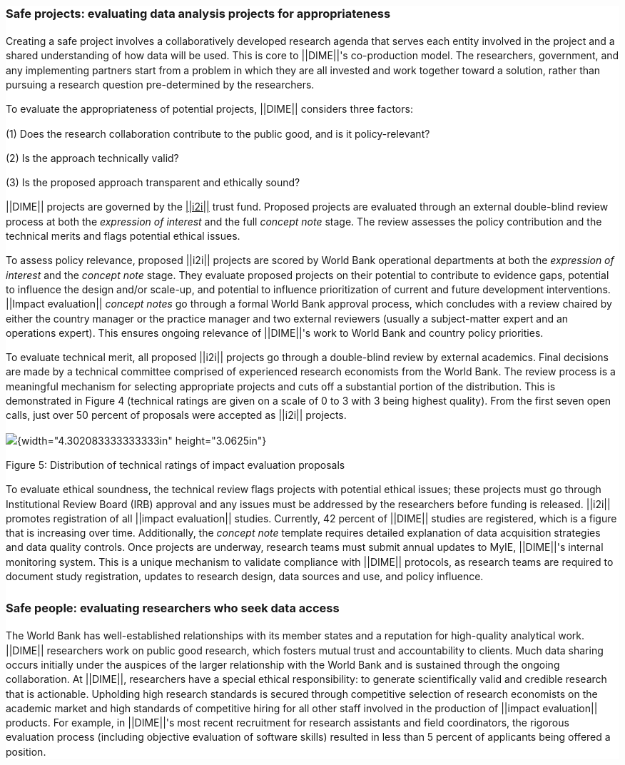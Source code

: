 ### Safe projects: evaluating data analysis projects for appropriateness

Creating a safe project involves a collaboratively developed research agenda that serves each entity involved in the project and a shared understanding of how data will be used. This is core to ||DIME||'s co-production model. The researchers, government, and any implementing partners start from a problem in which they are all invested and work together toward a solution, rather than pursuing a research question pre-determined by the researchers.

To evaluate the appropriateness of potential projects, ||DIME|| considers three factors:

(1) Does the research collaboration contribute to the public good, and is it policy-relevant?

(2) Is the approach technically valid?

(3) Is the proposed approach transparent and ethically sound?

||DIME|| projects are governed by the [||i2i||](https://www.worldbank.org/en/research/dime/brief/i2i-fund) trust fund. Proposed projects are evaluated through an external double-blind review process at both the *expression of interest* and the full *concept note* stage. The review assesses the policy contribution and the technical merits and flags potential ethical issues.

To assess policy relevance, proposed ||i2i|| projects are scored by World Bank operational departments at both the *expression of interest* and the *concept note* stage. They evaluate proposed projects on their potential to contribute to evidence gaps, potential to influence the design and/or scale-up, and potential to influence prioritization of current and future development interventions. ||Impact evaluation|| *concept notes* go through a formal World Bank approval process, which concludes with a review chaired by either the country manager or the practice manager and two external reviewers (usually a subject-matter expert and an operations expert). This ensures ongoing relevance of ||DIME||'s work to World Bank and country policy priorities.

To evaluate technical merit, all proposed ||i2i|| projects go through a double-blind review by external academics. Final decisions are made by a technical committee comprised of experienced research economists from the World Bank. The review process is a meaningful mechanism for selecting appropriate projects and cuts off a substantial portion of the distribution. This is demonstrated in Figure 4 (technical ratings are given on a scale of 0 to 3 with 3 being highest quality). From the first seven open calls, just over 50 percent of proposals were accepted as ||i2i|| projects.

![](media/image5.png){width="4.302083333333333in" height="3.0625in"}

Figure 5: Distribution of technical ratings of impact evaluation proposals

To evaluate ethical soundness, the technical review flags projects with potential ethical issues; these projects must go through Institutional Review Board (IRB) approval and any issues must be addressed by the researchers before funding is released. ||i2i|| promotes registration of all ||impact evaluation|| studies. Currently, 42 percent of ||DIME|| studies are registered, which is a figure that is increasing over time. Additionally, the *concept note* template requires detailed explanation of data acquisition strategies and data quality controls. Once projects are underway, research teams must submit annual updates to MyIE, ||DIME||'s internal monitoring system. This is a unique mechanism to validate compliance with ||DIME|| protocols, as research teams are required to document study registration, updates to research design, data sources and use, and policy influence.

### Safe people: evaluating researchers who seek data access

The World Bank has well-established relationships with its member states and a reputation for high-quality analytical work. ||DIME|| researchers work on public good research, which fosters mutual trust and accountability to clients. Much data sharing occurs initially under the auspices of the larger relationship with the World Bank and is sustained through the ongoing collaboration. At ||DIME||, researchers have a special ethical responsibility: to generate scientifically valid and credible research that is actionable. Upholding high research standards is secured through competitive selection of research economists on the academic market and high standards of competitive hiring for all other staff involved in the production of ||impact evaluation|| products. For example, in ||DIME||'s most recent recruitment for research assistants and field coordinators, the rigorous evaluation process (including objective evaluation of software skills) resulted in less than 5 percent of applicants being offered a position.
